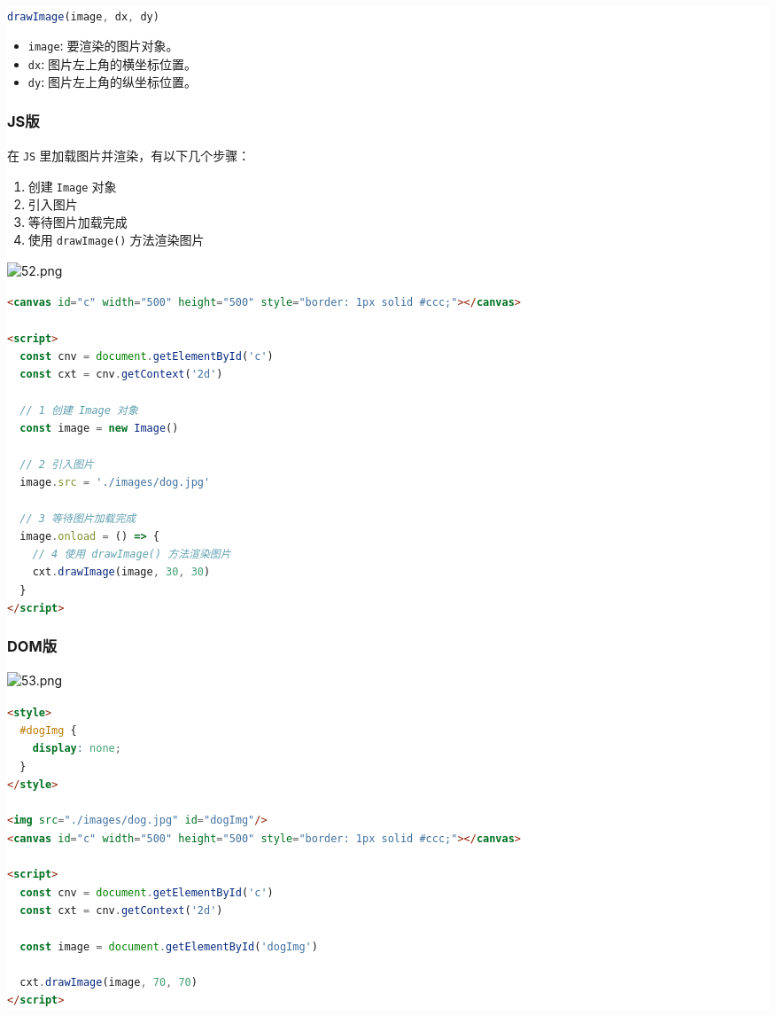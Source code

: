 ```js
drawImage(image, dx, dy)
```

-   `image`: 要渲染的图片对象。
-   `dx`: 图片左上角的横坐标位置。
-   `dy`: 图片左上角的纵坐标位置。

  

### JS版

在 `JS` 里加载图片并渲染，有以下几个步骤：

1.  创建 `Image` 对象
2.  引入图片
3.  等待图片加载完成
4.  使用 `drawImage()` 方法渲染图片

  

![52.png](https://p9-juejin.byteimg.com/tos-cn-i-k3u1fbpfcp/4515dd93ab294a86ae7e06df3d89a78f~tplv-k3u1fbpfcp-zoom-in-crop-mark:1512:0:0:0.awebp?)

```html
<canvas id="c" width="500" height="500" style="border: 1px solid #ccc;"></canvas>

<script>
  const cnv = document.getElementById('c')
  const cxt = cnv.getContext('2d')

  // 1 创建 Image 对象
  const image = new Image()

  // 2 引入图片
  image.src = './images/dog.jpg'

  // 3 等待图片加载完成
  image.onload = () => {
    // 4 使用 drawImage() 方法渲染图片
    cxt.drawImage(image, 30, 30)
  }
</script>
```

  

### DOM版

![53.png](https://p6-juejin.byteimg.com/tos-cn-i-k3u1fbpfcp/d42bbc58407a47239b0043132785870c~tplv-k3u1fbpfcp-zoom-in-crop-mark:1512:0:0:0.awebp?)

```html
<style>
  #dogImg {
    display: none;
  }
</style>

<img src="./images/dog.jpg" id="dogImg"/>
<canvas id="c" width="500" height="500" style="border: 1px solid #ccc;"></canvas>

<script>
  const cnv = document.getElementById('c')
  const cxt = cnv.getContext('2d')

  const image = document.getElementById('dogImg')

  cxt.drawImage(image, 70, 70)
</script>
```
